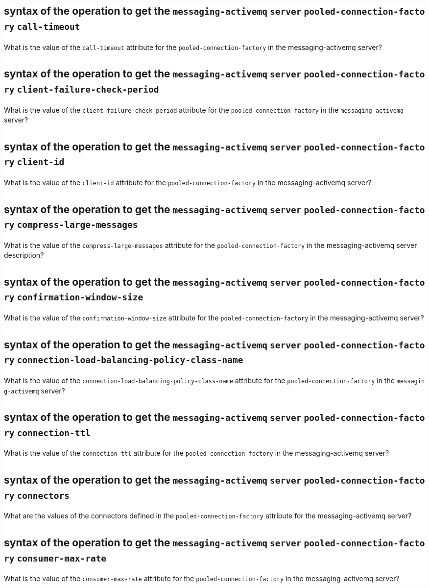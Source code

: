## syntax of the operation to get the `messaging-activemq` `server` `pooled-connection-factory` `call-timeout`
What is the value of the `call-timeout` attribute for the `pooled-connection-factory` in the messaging-activemq server?

## syntax of the operation to get the `messaging-activemq` `server` `pooled-connection-factory` `client-failure-check-period`
What is the value of the `client-failure-check-period` attribute for the `pooled-connection-factory` in the `messaging-activemq` server?

## syntax of the operation to get the `messaging-activemq` `server` `pooled-connection-factory` `client-id`
What is the value of the `client-id` attribute for the `pooled-connection-factory` in the messaging-activemq server?

## syntax of the operation to get the `messaging-activemq` `server` `pooled-connection-factory` `compress-large-messages`
What is the value of the `compress-large-messages` attribute for the `pooled-connection-factory` in the messaging-activemq server description?

## syntax of the operation to get the `messaging-activemq` `server` `pooled-connection-factory` `confirmation-window-size`
What is the value of the `confirmation-window-size` attribute for the `pooled-connection-factory` in the messaging-activemq server?

## syntax of the operation to get the `messaging-activemq` `server` `pooled-connection-factory` `connection-load-balancing-policy-class-name`
What is the value of the `connection-load-balancing-policy-class-name` attribute for the `pooled-connection-factory` in the `messaging-activemq` server?

## syntax of the operation to get the `messaging-activemq` `server` `pooled-connection-factory` `connection-ttl`
What is the value of the `connection-ttl` attribute for the `pooled-connection-factory` in the messaging-activemq server?

## syntax of the operation to get the `messaging-activemq` `server` `pooled-connection-factory` `connectors`
What are the values of the connectors defined in the `pooled-connection-factory` attribute for the messaging-activemq server?

## syntax of the operation to get the `messaging-activemq` `server` `pooled-connection-factory` `consumer-max-rate`
What is the value of the `consumer-max-rate` attribute for the `pooled-connection-factory` in the messaging-activemq server?
